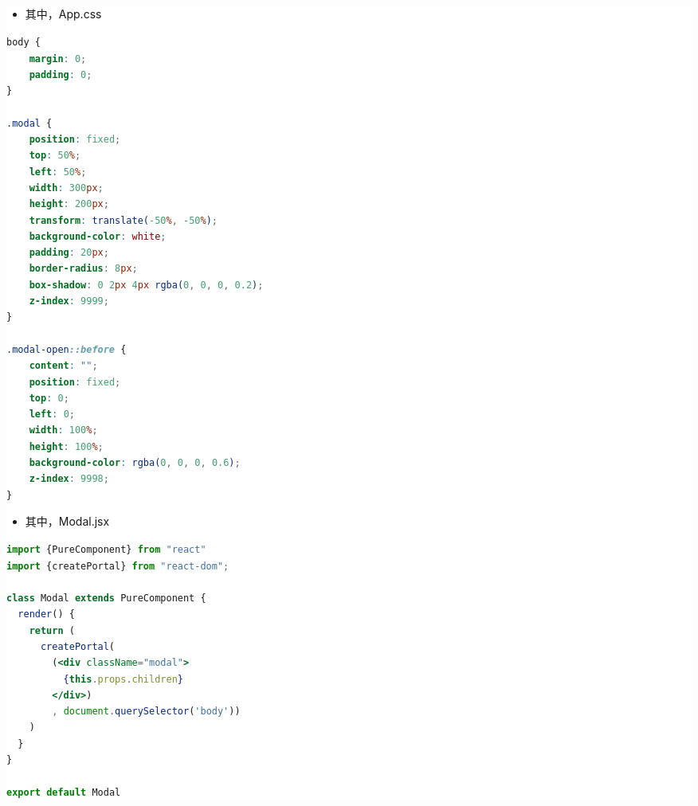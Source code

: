 * 其中，App.css

```css
body {
    margin: 0;
    padding: 0;
}

.modal {
    position: fixed;
    top: 50%;
    left: 50%;
    width: 300px;
    height: 200px;
    transform: translate(-50%, -50%);
    background-color: white;
    padding: 20px;
    border-radius: 8px;
    box-shadow: 0 2px 4px rgba(0, 0, 0, 0.2);
    z-index: 9999;
}

.modal-open::before {
    content: "";
    position: fixed;
    top: 0;
    left: 0;
    width: 100%;
    height: 100%;
    background-color: rgba(0, 0, 0, 0.6);
    z-index: 9998;
}
```

* 其中，Modal.jsx

```jsx {7-11}
import {PureComponent} from "react"
import {createPortal} from "react-dom";

class Modal extends PureComponent {
  render() {
    return (
      createPortal(
        (<div className="modal">
          {this.props.children}
        </div>)
        , document.querySelector('body'))
    )
  }
}

export default Modal
```
